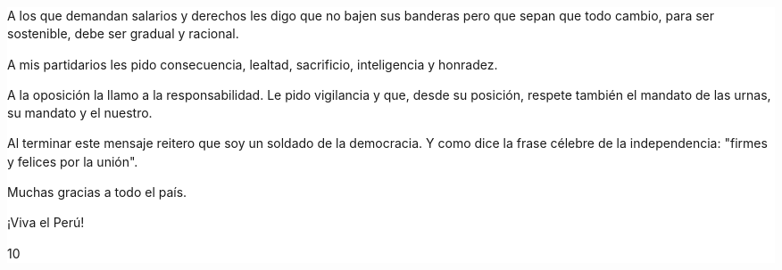 A los que demandan salarios y derechos les digo que no bajen sus
banderas pero que sepan que todo cambio, para ser sostenible, debe ser
gradual y racional.

A mis partidarios les pido consecuencia, lealtad, sacrificio,
inteligencia y honradez.

A la oposición la llamo a la responsabilidad. Le pido vigilancia y
que, desde su posición, respete también el mandato de las urnas, su
mandato y el nuestro.

Al terminar este mensaje reitero que soy un soldado de la democracia.
Y como dice la frase célebre de la independencia: "firmes y felices
por la unión".

Muchas gracias a todo el país.

¡Viva el Perú!

10
